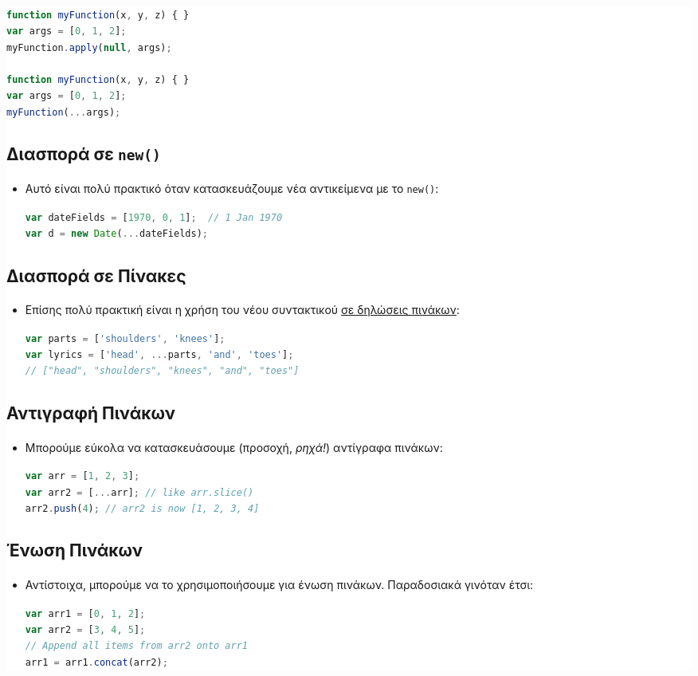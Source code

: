    ```javascript
   function myFunction(x, y, z) { }
   var args = [0, 1, 2];
   myFunction.apply(null, args);
   
   function myFunction(x, y, z) { }
   var args = [0, 1, 2];
   myFunction(...args);
   ```
   
## Διασπορά σε `new()`

* Αυτό είναι πολύ πρακτικό όταν κατασκευάζουμε νέα αντικείμενα με το
  `new()`: 
  
   ```javascript
   var dateFields = [1970, 0, 1];  // 1 Jan 1970
   var d = new Date(...dateFields);
   ```
   
## Διασπορά σε Πίνακες

* Επίσης πολύ πρακτική είναι η χρήση του νέου συντακτικού [σε δηλώσεις
  πινάκων](https://developer.mozilla.org/en-US/docs/Web/JavaScript/Reference/Operators/Spread_syntax#Spread_in_array_literals):
  
   ```javascript
   var parts = ['shoulders', 'knees']; 
   var lyrics = ['head', ...parts, 'and', 'toes']; 
   // ["head", "shoulders", "knees", "and", "toes"]
   ```

## Αντιγραφή Πινάκων

* Μπορούμε εύκολα να κατασκευάσουμε (προσοχή, *ρηχά!*) αντίγραφα
  πινάκων:
  
   ```javascript
   var arr = [1, 2, 3];
   var arr2 = [...arr]; // like arr.slice()
   arr2.push(4); // arr2 is now [1, 2, 3, 4]
   ```
   
## Ένωση Πινάκων

* Αντίστοιχα, μπορούμε να το χρησιμοποιήσουμε για ένωση πινάκων.
  Παραδοσιακά γινόταν έτσι:
  
   ```javascript
   var arr1 = [0, 1, 2];
   var arr2 = [3, 4, 5];
   // Append all items from arr2 onto arr1
   arr1 = arr1.concat(arr2);
   ```
   